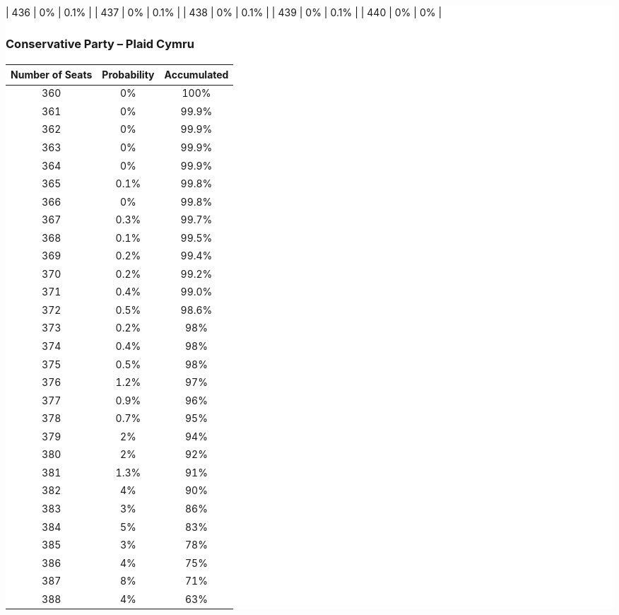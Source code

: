 | 436 | 0% | 0.1% |
| 437 | 0% | 0.1% |
| 438 | 0% | 0.1% |
| 439 | 0% | 0.1% |
| 440 | 0% | 0% |

### Conservative Party – Plaid Cymru

| Number of Seats | Probability | Accumulated |
|:---------------:|:-----------:|:-----------:|
| 360 | 0% | 100% |
| 361 | 0% | 99.9% |
| 362 | 0% | 99.9% |
| 363 | 0% | 99.9% |
| 364 | 0% | 99.9% |
| 365 | 0.1% | 99.8% |
| 366 | 0% | 99.8% |
| 367 | 0.3% | 99.7% |
| 368 | 0.1% | 99.5% |
| 369 | 0.2% | 99.4% |
| 370 | 0.2% | 99.2% |
| 371 | 0.4% | 99.0% |
| 372 | 0.5% | 98.6% |
| 373 | 0.2% | 98% |
| 374 | 0.4% | 98% |
| 375 | 0.5% | 98% |
| 376 | 1.2% | 97% |
| 377 | 0.9% | 96% |
| 378 | 0.7% | 95% |
| 379 | 2% | 94% |
| 380 | 2% | 92% |
| 381 | 1.3% | 91% |
| 382 | 4% | 90% |
| 383 | 3% | 86% |
| 384 | 5% | 83% |
| 385 | 3% | 78% |
| 386 | 4% | 75% |
| 387 | 8% | 71% |
| 388 | 4% | 63% |